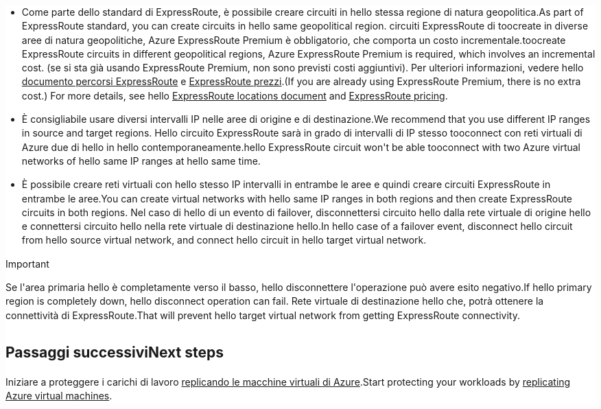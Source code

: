 - <span data-ttu-id="b4f92-290">Come parte dello standard di ExpressRoute, è possibile creare circuiti in hello stessa regione di natura geopolitica.</span><span class="sxs-lookup"><span data-stu-id="b4f92-290">As part of ExpressRoute standard, you can create circuits in hello same geopolitical region.</span></span> <span data-ttu-id="b4f92-291">circuiti ExpressRoute di toocreate in diverse aree di natura geopolitiche, Azure ExpressRoute Premium è obbligatorio, che comporta un costo incrementale.</span><span class="sxs-lookup"><span data-stu-id="b4f92-291">toocreate ExpressRoute circuits in different geopolitical regions, Azure ExpressRoute Premium is required, which involves an incremental cost.</span></span> <span data-ttu-id="b4f92-292">(se si sta già usando ExpressRoute Premium, non sono previsti costi aggiuntivi). Per ulteriori informazioni, vedere hello [documento percorsi ExpressRoute](../expressroute/expressroute-locations.md#azure-regions-to-expressroute-locations-within-a-geopolitical-region) e [ExpressRoute prezzi](https://azure.microsoft.com/pricing/details/expressroute/).</span><span class="sxs-lookup"><span data-stu-id="b4f92-292">(If you are already using ExpressRoute Premium, there is no extra cost.) For more details, see hello [ExpressRoute locations document](../expressroute/expressroute-locations.md#azure-regions-to-expressroute-locations-within-a-geopolitical-region) and [ExpressRoute pricing](https://azure.microsoft.com/pricing/details/expressroute/).</span></span>

- <span data-ttu-id="b4f92-293">È consigliabile usare diversi intervalli IP nelle aree di origine e di destinazione.</span><span class="sxs-lookup"><span data-stu-id="b4f92-293">We recommend that you use different IP ranges in source and target regions.</span></span> <span data-ttu-id="b4f92-294">Hello circuito ExpressRoute sarà in grado di intervalli di IP stesso tooconnect con reti virtuali di Azure due di hello in hello contemporaneamente.</span><span class="sxs-lookup"><span data-stu-id="b4f92-294">hello ExpressRoute circuit won't be able tooconnect with two Azure virtual networks of hello same IP ranges at hello same time.</span></span>

- <span data-ttu-id="b4f92-295">È possibile creare reti virtuali con hello stesso IP intervalli in entrambe le aree e quindi creare circuiti ExpressRoute in entrambe le aree.</span><span class="sxs-lookup"><span data-stu-id="b4f92-295">You can create virtual networks with hello same IP ranges in both regions and then create ExpressRoute circuits in both regions.</span></span> <span data-ttu-id="b4f92-296">Nel caso di hello di un evento di failover, disconnettersi circuito hello dalla rete virtuale di origine hello e connettersi circuito hello nella rete virtuale di destinazione hello.</span><span class="sxs-lookup"><span data-stu-id="b4f92-296">In hello case of a failover event, disconnect hello circuit from hello source virtual network, and connect hello circuit in hello target virtual network.</span></span>

 >[!IMPORTANT]
 > <span data-ttu-id="b4f92-297">Se l'area primaria hello è completamente verso il basso, hello disconnettere l'operazione può avere esito negativo.</span><span class="sxs-lookup"><span data-stu-id="b4f92-297">If hello primary region is completely down, hello disconnect operation can fail.</span></span> <span data-ttu-id="b4f92-298">Rete virtuale di destinazione hello che, potrà ottenere la connettività di ExpressRoute.</span><span class="sxs-lookup"><span data-stu-id="b4f92-298">That will prevent hello target virtual network from getting ExpressRoute connectivity.</span></span>

## <a name="next-steps"></a><span data-ttu-id="b4f92-299">Passaggi successivi</span><span class="sxs-lookup"><span data-stu-id="b4f92-299">Next steps</span></span>
<span data-ttu-id="b4f92-300">Iniziare a proteggere i carichi di lavoro [replicando le macchine virtuali di Azure](site-recovery-azure-to-azure.md).</span><span class="sxs-lookup"><span data-stu-id="b4f92-300">Start protecting your workloads by [replicating Azure virtual machines](site-recovery-azure-to-azure.md).</span></span>
